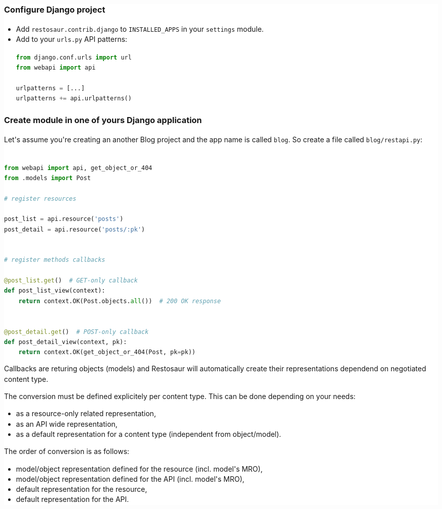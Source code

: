 ### Configure Django project

  * Add `restosaur.contrib.django` to `INSTALLED_APPS` in your `settings` module.
  * Add to your `urls.py` API patterns:
    ```python
    from django.conf.urls import url
    from webapi import api
    
    urlpatterns = [...]
    urlpatterns += api.urlpatterns()
    ```


### Create module in one of yours Django application

Let's assume you're creating an another Blog project and the app name is called `blog`.
So create a file called `blog/restapi.py`:

```python

from webapi import api, get_object_or_404
from .models import Post

# register resources

post_list = api.resource('posts')
post_detail = api.resource('posts/:pk')


# register methods callbacks 

@post_list.get()  # GET-only callback
def post_list_view(context):
    return context.OK(Post.objects.all())  # 200 OK response


@post_detail.get()  # POST-only callback
def post_detail_view(context, pk):
    return context.OK(get_object_or_404(Post, pk=pk))
```

Callbacks are returing objects (models) and Restosaur will automatically
create their representations dependend on negotiated content type.

The conversion must be defined explicitely per content type. This can be
done depending on your needs:

* as a resource-only related representation,
* as an API wide representation,
* as a default representation for a content type (independent from object/model).

The order of conversion is as follows:

* model/object representation defined for the resource (incl.
  model's MRO),
* model/object representation defined for the API (incl. model's MRO),
* default representation for the resource,
* default representation for the API.
